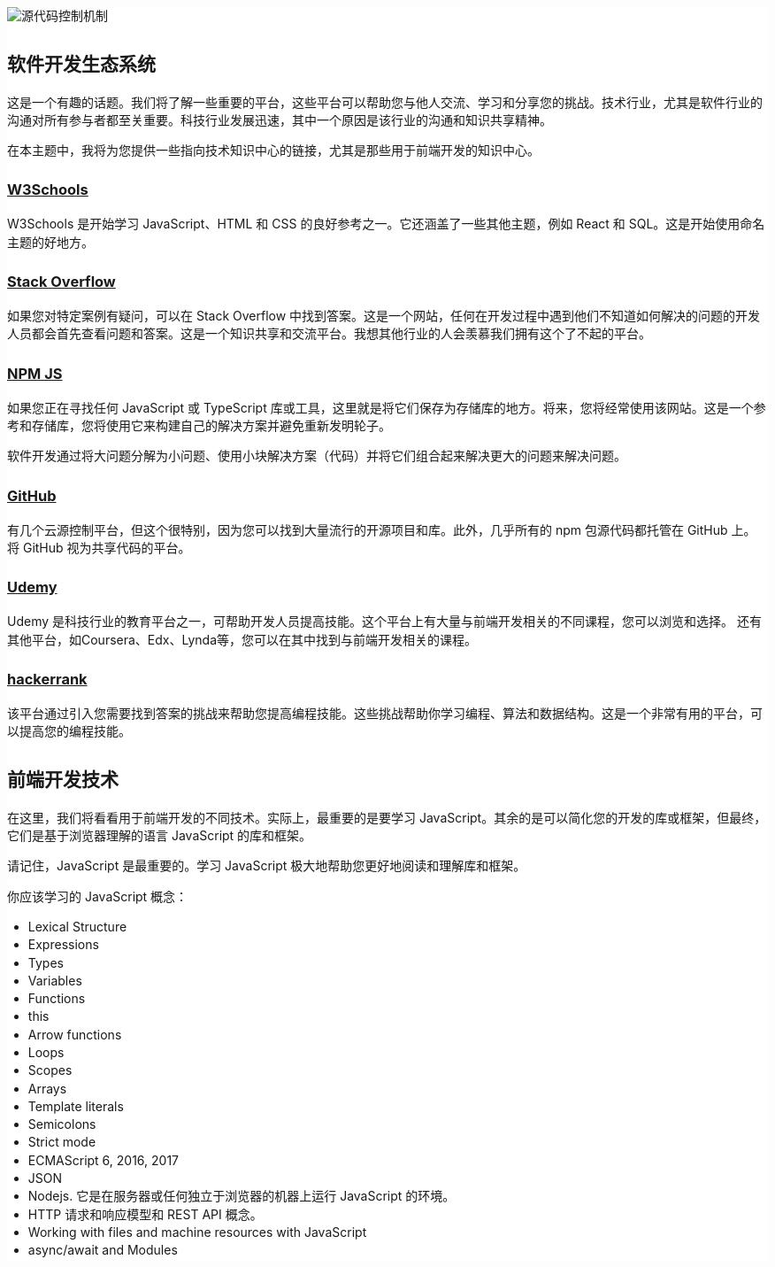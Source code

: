 ![源代码控制机制](https://hicoldcat.oss-cn-hangzhou.aliyuncs.com/img/20220625191952.png)


## 软件开发生态系统

这是一个有趣的话题。我们将了解一些重要的平台，这些平台可以帮助您与他人交流、学习和分享您的挑战。技术行业，尤其​​是软件行业的沟通对所有参与者都至关重要。科技行业发展迅速，其中一个原因是该行业的沟通和知识共享精神。

在本主题中，我将为您提供一些指向技术知识中心的链接，尤其是那些用于前端开发的知识中心。

### [W3Schools](https://www.w3schools.com/)

W3Schools 是开始学习 JavaScript、HTML 和 CSS 的良好参考之一。它还涵盖了一些其他主题，例如 React 和 SQL。这是开始使用命名主题的好地方。

### [Stack Overflow](https://stackoverflow.com/)

如果您对特定案例有疑问，可以在 Stack Overflow 中找到答案。这是一个网站，任何在开发过程中遇到他们不知道如何解决的问题的开发人员都会首先查看问题和答案。这是一个知识共享和交流平台。我想其他行业的人会羡慕我们拥有这个了不起的平台。

### [NPM JS](https://www.npmjs.com/)

如果您正在寻找任何 JavaScript 或 TypeScript 库或工具，这里就是将它们保存为存储库的地方。将来，您将经常使用该网站。这是一个参考和存储库，您将使用它来构建自己的解决方案并避免重新发明轮子。

软件开发通过将大问题分解为小问题、使用小块解决方案（代码）并将它们组合起来解决更大的问题来解决问题。

### [GitHub](https://github.com/)

有几个云源控制平台，但这个很特别，因为您可以找到大量流行的开源项目和库。此外，几乎所有的 npm 包源代码都托管在 GitHub 上。将 GitHub 视为共享代码的平台。

### [Udemy ](https://www.udemy.com/)

Udemy 是科技行业的教育平台之一，可帮助开发人员提高技能。这个平台上有大量与前端开发相关的不同课程，您可以浏览和选择。
还有其他平台，如Coursera、Edx、Lynda等，您可以在其中找到与前端开发相关的课程。

### [hackerrank](https://www.hackerrank.com/)

该平台通过引入您需要找到答案的挑战来帮助您提高编程技能。这些挑战帮助你学习编程、算法和数据结构。这是一个非常有用的平台，可以提高您的编程技能。

## 前端开发技术

在这里，我们将看看用于前端开发的不同技术。实际上，最重要的是要学习 JavaScript。其余的是可以简化您的开发的库或框架，但最终，它们是基于浏览器理解的语言 JavaScript 的库和框架。

请记住，JavaScript 是最重要的。学习 JavaScript 极大地帮助您更好地阅读和理解库和框架。

你应该学习的 JavaScript 概念：

- Lexical Structure
- Expressions
- Types
- Variables
- Functions
- this
- Arrow functions
- Loops
- Scopes
- Arrays
- Template literals
- Semicolons
- Strict mode
- ECMAScript 6, 2016, 2017
- JSON
- Nodejs. 它是在服务器或任何独立于浏览器的机器上运行 JavaScript 的环境。
- HTTP 请求和响应模型和 REST API 概念。
- Working with files and machine resources with JavaScript
- async/await and Modules